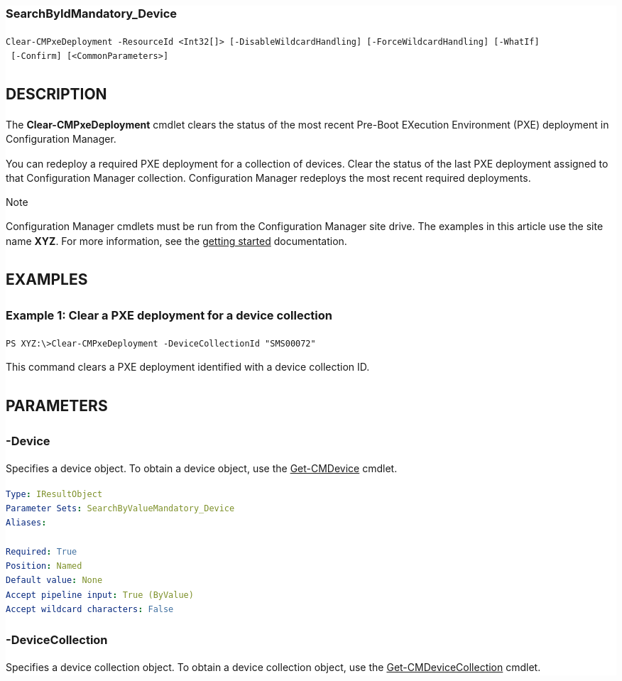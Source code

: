 ### SearchByIdMandatory_Device
```
Clear-CMPxeDeployment -ResourceId <Int32[]> [-DisableWildcardHandling] [-ForceWildcardHandling] [-WhatIf]
 [-Confirm] [<CommonParameters>]
```

## DESCRIPTION
The **Clear-CMPxeDeployment** cmdlet clears the status of the most recent Pre-Boot EXecution Environment (PXE) deployment in Configuration Manager.

You can redeploy a required PXE deployment for a collection of devices.
Clear the status of the last PXE deployment assigned to that Configuration Manager collection.
Configuration Manager redeploys the most recent required deployments.

> [!NOTE]
> Configuration Manager cmdlets must be run from the Configuration Manager site drive.
> The examples in this article use the site name **XYZ**. For more information, see the
> [getting started](/powershell/sccm/overview) documentation.

## EXAMPLES

### Example 1: Clear a PXE deployment for a device collection
```
PS XYZ:\>Clear-CMPxeDeployment -DeviceCollectionId "SMS00072"
```

This command clears a PXE deployment identified with a device collection ID.

## PARAMETERS

### -Device
Specifies a device object.
To obtain a device object, use the [Get-CMDevice](Get-CMDevice.md) cmdlet.

```yaml
Type: IResultObject
Parameter Sets: SearchByValueMandatory_Device
Aliases:

Required: True
Position: Named
Default value: None
Accept pipeline input: True (ByValue)
Accept wildcard characters: False
```

### -DeviceCollection
Specifies a device collection object.
To obtain a device collection object, use the [Get-CMDeviceCollection](Get-CMDeviceCollection.md) cmdlet.
